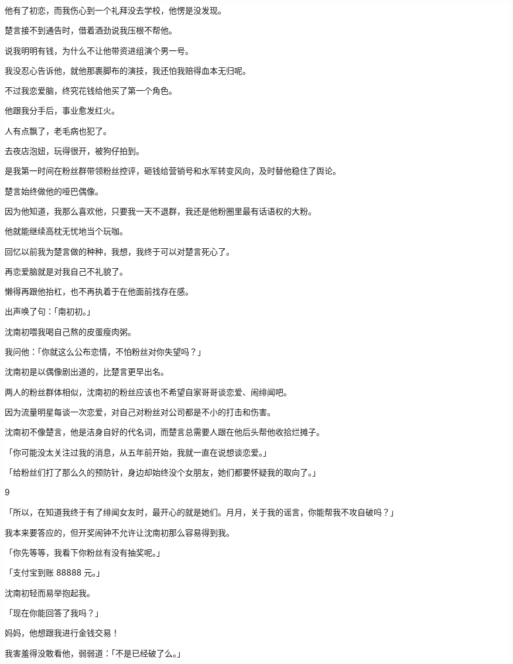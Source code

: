他有了初恋，而我伤心到一个礼拜没去学校，他愣是没发现。

楚言接不到通告时，借着酒劲说我压根不帮他。

说我明明有钱，为什么不让他带资进组演个男一号。

我没忍心告诉他，就他那裹脚布的演技，我还怕我赔得血本无归呢。

不过我恋爱脑，终究花钱给他买了第一个角色。

他跟我分手后，事业愈发红火。

人有点飘了，老毛病也犯了。

去夜店泡妞，玩得很开，被狗仔拍到。

是我第一时间在粉丝群带领粉丝控评，砸钱给营销号和水军转变风向，及时替他稳住了舆论。

楚言始终做他的哑巴偶像。

因为他知道，我那么喜欢他，只要我一天不退群，我还是他粉圈里最有话语权的大粉。

他就能继续高枕无忧地当个玩咖。

回忆以前我为楚言做的种种，我想，我终于可以对楚言死心了。

再恋爱脑就是对我自己不礼貌了。

懒得再跟他抬杠，也不再执着于在他面前找存在感。

出声唤了句：「南初初。」

沈南初喂我喝自己熬的皮蛋瘦肉粥。

我问他：「你就这么公布恋情，不怕粉丝对你失望吗？」

沈南初是以偶像剧出道的，比楚言更早出名。

两人的粉丝群体相似，沈南初的粉丝应该也不希望自家哥哥谈恋爱、闹绯闻吧。

因为流量明星每谈一次恋爱，对自己对粉丝对公司都是不小的打击和伤害。

沈南初不像楚言，他是洁身自好的代名词，而楚言总需要人跟在他后头帮他收拾烂摊子。

「你可能没太关注过我的消息，从五年前开始，我就一直在说想谈恋爱。」

「给粉丝们打了那么久的预防针，身边却始终没个女朋友，她们都要怀疑我的取向了。」

9

「所以，在知道我终于有了绯闻女友时，最开心的就是她们。月月，关于我的谣言，你能帮我不攻自破吗？」

我本来要答应的，但开奖闹钟不允许让沈南初那么容易得到我。

「你先等等，我看下你粉丝有没有抽奖呢。」

「支付宝到账 88888 元。」

沈南初轻而易举抱起我。

「现在你能回答了我吗？」

妈妈，他想跟我进行金钱交易！

我害羞得没敢看他，弱弱道：「不是已经破了么。」
